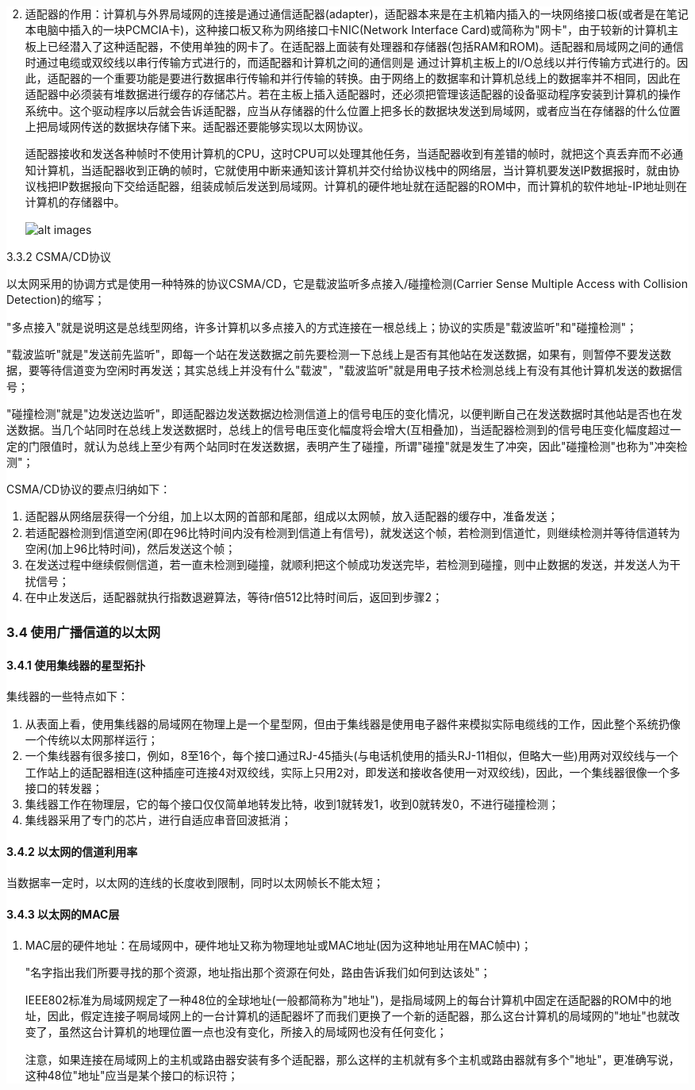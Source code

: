 2. 适配器的作用：计算机与外界局域网的连接是通过通信适配器(adapter)，适配器本来是在主机箱内插入的一块网络接口板(或者是在笔记本电脑中插入的一块PCMCIA卡)，这种接口板又称为网络接口卡NIC(Network Interface Card)或简称为"网卡"，由于较新的计算机主板上已经潜入了这种适配器，不使用单独的网卡了。在适配器上面装有处理器和存储器(包括RAM和ROM)。适配器和局域网之间的通信时通过电缆或双绞线以串行传输方式进行的，而适配器和计算机之间的通信则是 通过计算机主板上的I/O总线以并行传输方式进行的。因此，适配器的一个重要功能是要进行数据串行传输和并行传输的转换。由于网络上的数据率和计算机总线上的数据率并不相同，因此在适配器中必须装有堆数据进行缓存的存储芯片。若在主板上插入适配器时，还必须把管理该适配器的设备驱动程序安装到计算机的操作系统中。这个驱动程序以后就会告诉适配器，应当从存储器的什么位置上把多长的数据块发送到局域网，或者应当在存储器的什么位置上把局域网传送的数据块存储下来。适配器还要能够实现以太网协议。

   适配器接收和发送各种帧时不使用计算机的CPU，这时CPU可以处理其他任务，当适配器收到有差错的帧时，就把这个真丢弃而不必通知计算机，当适配器收到正确的帧时，它就使用中断来通知该计算机并交付给协议栈中的网络层，当计算机要发送IP数据报时，就由协议栈把IP数据报向下交给适配器，组装成帧后发送到局域网。计算机的硬件地址就在适配器的ROM中，而计算机的软件地址-IP地址则在计算机的存储器中。

   ![alt images](./images/微信截图_20200730112137.png) 

3.3.2 CSMA/CD协议

以太网采用的协调方式是使用一种特殊的协议CSMA/CD，它是载波监听多点接入/碰撞检测(Carrier Sense Multiple Access with Collision Detection)的缩写；

"多点接入"就是说明这是总线型网络，许多计算机以多点接入的方式连接在一根总线上；协议的实质是"载波监听"和"碰撞检测"；

"载波监听"就是"发送前先监听"，即每一个站在发送数据之前先要检测一下总线上是否有其他站在发送数据，如果有，则暂停不要发送数据，要等待信道变为空闲时再发送；其实总线上并没有什么"载波"，"载波监听"就是用电子技术检测总线上有没有其他计算机发送的数据信号；

"碰撞检测"就是"边发送边监听"，即适配器边发送数据边检测信道上的信号电压的变化情况，以便判断自己在发送数据时其他站是否也在发送数据。当几个站同时在总线上发送数据时，总线上的信号电压变化幅度将会增大(互相叠加)，当适配器检测到的信号电压变化幅度超过一定的门限值时，就认为总线上至少有两个站同时在发送数据，表明产生了碰撞，所谓"碰撞"就是发生了冲突，因此"碰撞检测"也称为"冲突检测"；

CSMA/CD协议的要点归纳如下：

1. 适配器从网络层获得一个分组，加上以太网的首部和尾部，组成以太网帧，放入适配器的缓存中，准备发送；
2. 若适配器检测到信道空闲(即在96比特时间内没有检测到信道上有信号)，就发送这个帧，若检测到信道忙，则继续检测并等待信道转为空闲(加上96比特时间)，然后发送这个帧；
3. 在发送过程中继续假侧信道，若一直未检测到碰撞，就顺利把这个帧成功发送完毕，若检测到碰撞，则中止数据的发送，并发送人为干扰信号；
4. 在中止发送后，适配器就执行指数退避算法，等待r倍512比特时间后，返回到步骤2；

### 3.4 使用广播信道的以太网

#### 3.4.1 使用集线器的星型拓扑

集线器的一些特点如下：

1. 从表面上看，使用集线器的局域网在物理上是一个星型网，但由于集线器是使用电子器件来模拟实际电缆线的工作，因此整个系统扔像一个传统以太网那样运行；
2. 一个集线器有很多接口，例如，8至16个，每个接口通过RJ-45插头(与电话机使用的插头RJ-11相似，但略大一些)用两对双绞线与一个工作站上的适配器相连(这种插座可连接4对双绞线，实际上只用2对，即发送和接收各使用一对双绞线)，因此，一个集线器很像一个多接口的转发器；
3. 集线器工作在物理层，它的每个接口仅仅简单地转发比特，收到1就转发1，收到0就转发0，不进行碰撞检测；
4. 集线器采用了专门的芯片，进行自适应串音回波抵消；

#### 3.4.2 以太网的信道利用率

当数据率一定时，以太网的连线的长度收到限制，同时以太网帧长不能太短；

#### 3.4.3 以太网的MAC层

1. MAC层的硬件地址：在局域网中，硬件地址又称为物理地址或MAC地址(因为这种地址用在MAC帧中)；

   "名字指出我们所要寻找的那个资源，地址指出那个资源在何处，路由告诉我们如何到达该处"；

   IEEE802标准为局域网规定了一种48位的全球地址(一般都简称为"地址")，是指局域网上的每台计算机中固定在适配器的ROM中的地址，因此，假定连接子啊局域网上的一台计算机的适配器坏了而我们更换了一个新的适配器，那么这台计算机的局域网的"地址"也就改变了，虽然这台计算机的地理位置一点也没有变化，所接入的局域网也没有任何变化；

   注意，如果连接在局域网上的主机或路由器安装有多个适配器，那么这样的主机就有多个主机或路由器就有多个"地址"，更准确写说，这种48位"地址"应当是某个接口的标识符；
